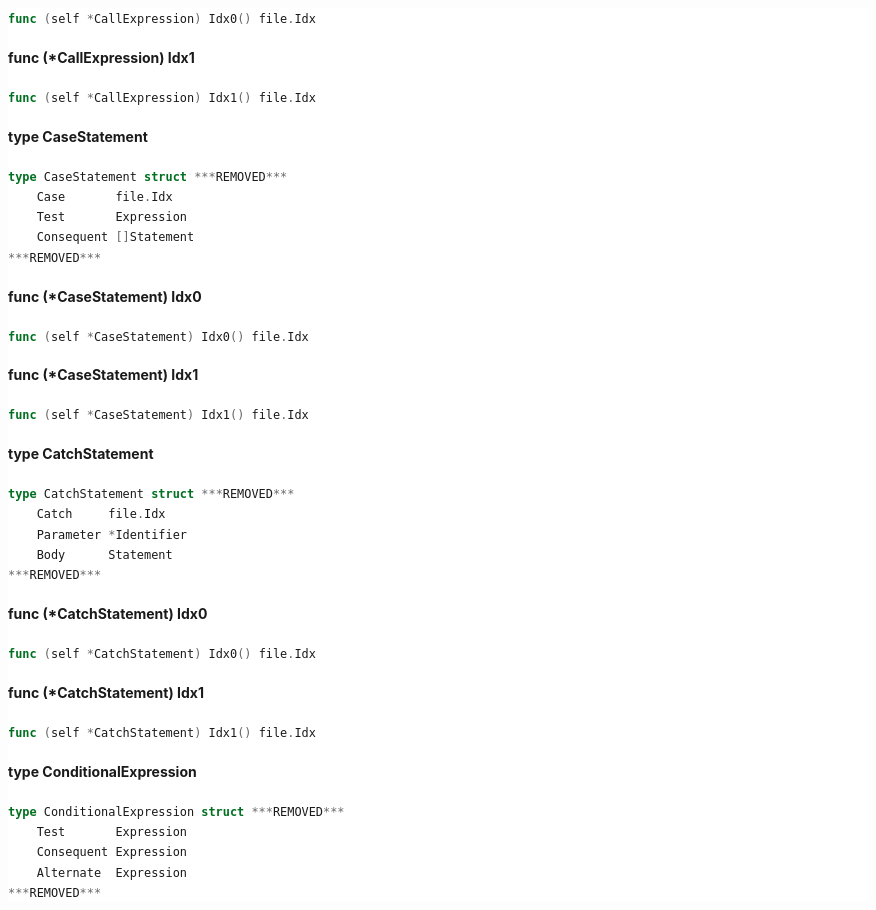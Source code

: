 ```go
func (self *CallExpression) Idx0() file.Idx
```

#### func (*CallExpression) Idx1

```go
func (self *CallExpression) Idx1() file.Idx
```

#### type CaseStatement

```go
type CaseStatement struct ***REMOVED***
	Case       file.Idx
	Test       Expression
	Consequent []Statement
***REMOVED***
```


#### func (*CaseStatement) Idx0

```go
func (self *CaseStatement) Idx0() file.Idx
```

#### func (*CaseStatement) Idx1

```go
func (self *CaseStatement) Idx1() file.Idx
```

#### type CatchStatement

```go
type CatchStatement struct ***REMOVED***
	Catch     file.Idx
	Parameter *Identifier
	Body      Statement
***REMOVED***
```


#### func (*CatchStatement) Idx0

```go
func (self *CatchStatement) Idx0() file.Idx
```

#### func (*CatchStatement) Idx1

```go
func (self *CatchStatement) Idx1() file.Idx
```

#### type ConditionalExpression

```go
type ConditionalExpression struct ***REMOVED***
	Test       Expression
	Consequent Expression
	Alternate  Expression
***REMOVED***
```
